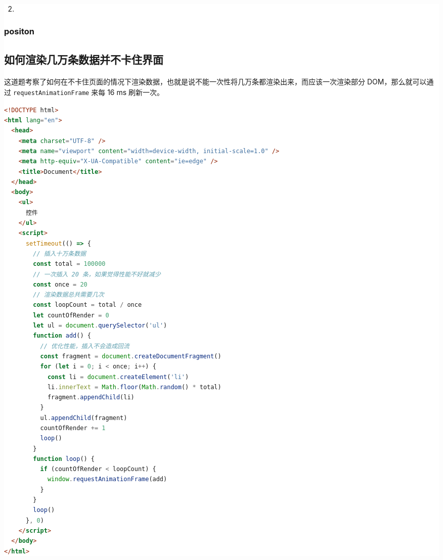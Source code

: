 2) 



### positon







## 如何渲染几万条数据并不卡住界面

这道题考察了如何在不卡住页面的情况下渲染数据，也就是说不能一次性将几万条都渲染出来，而应该一次渲染部分 DOM，那么就可以通过 `requestAnimationFrame` 来每 16 ms 刷新一次。

```html
<!DOCTYPE html>
<html lang="en">
  <head>
    <meta charset="UTF-8" />
    <meta name="viewport" content="width=device-width, initial-scale=1.0" />
    <meta http-equiv="X-UA-Compatible" content="ie=edge" />
    <title>Document</title>
  </head>
  <body>
    <ul>
      控件
    </ul>
    <script>
      setTimeout(() => {
        // 插入十万条数据
        const total = 100000
        // 一次插入 20 条，如果觉得性能不好就减少
        const once = 20
        // 渲染数据总共需要几次
        const loopCount = total / once
        let countOfRender = 0
        let ul = document.querySelector('ul')
        function add() {
          // 优化性能，插入不会造成回流
          const fragment = document.createDocumentFragment()
          for (let i = 0; i < once; i++) {
            const li = document.createElement('li')
            li.innerText = Math.floor(Math.random() * total)
            fragment.appendChild(li)
          }
          ul.appendChild(fragment)
          countOfRender += 1
          loop()
        }
        function loop() {
          if (countOfRender < loopCount) {
            window.requestAnimationFrame(add)
          }
        }
        loop()
      }, 0)
    </script>
  </body>
</html>
```
